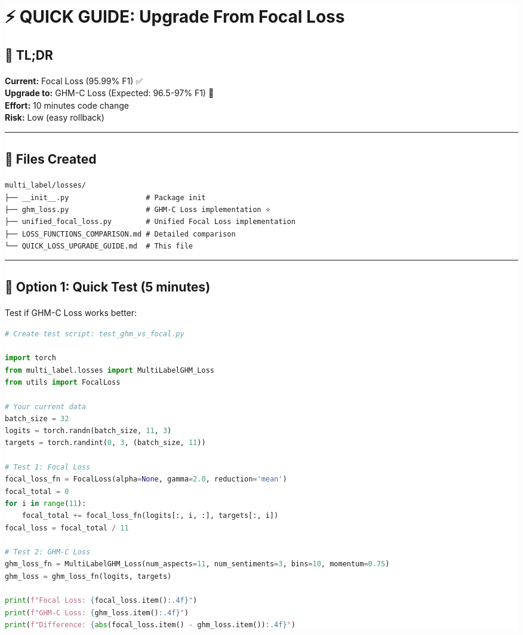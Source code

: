 # ⚡ QUICK GUIDE: Upgrade From Focal Loss

## 🎯 TL;DR

**Current:** Focal Loss (95.99% F1) ✅  
**Upgrade to:** GHM-C Loss (Expected: 96.5-97% F1) 🚀  
**Effort:** 10 minutes code change  
**Risk:** Low (easy rollback)

---

## 📁 Files Created

```
multi_label/losses/
├── __init__.py                  # Package init
├── ghm_loss.py                  # GHM-C Loss implementation ⭐
├── unified_focal_loss.py        # Unified Focal Loss implementation
├── LOSS_FUNCTIONS_COMPARISON.md # Detailed comparison
└── QUICK_LOSS_UPGRADE_GUIDE.md  # This file
```

---

## 🚀 Option 1: Quick Test (5 minutes)

Test if GHM-C Loss works better:

```python
# Create test script: test_ghm_vs_focal.py

import torch
from multi_label.losses import MultiLabelGHM_Loss
from utils import FocalLoss

# Your current data
batch_size = 32
logits = torch.randn(batch_size, 11, 3)
targets = torch.randint(0, 3, (batch_size, 11))

# Test 1: Focal Loss
focal_loss_fn = FocalLoss(alpha=None, gamma=2.0, reduction='mean')
focal_total = 0
for i in range(11):
    focal_total += focal_loss_fn(logits[:, i, :], targets[:, i])
focal_loss = focal_total / 11

# Test 2: GHM-C Loss
ghm_loss_fn = MultiLabelGHM_Loss(num_aspects=11, num_sentiments=3, bins=10, momentum=0.75)
ghm_loss = ghm_loss_fn(logits, targets)

print(f"Focal Loss: {focal_loss.item():.4f}")
print(f"GHM-C Loss: {ghm_loss.item():.4f}")
print(f"Difference: {abs(focal_loss.item() - ghm_loss.item()):.4f}")
```

